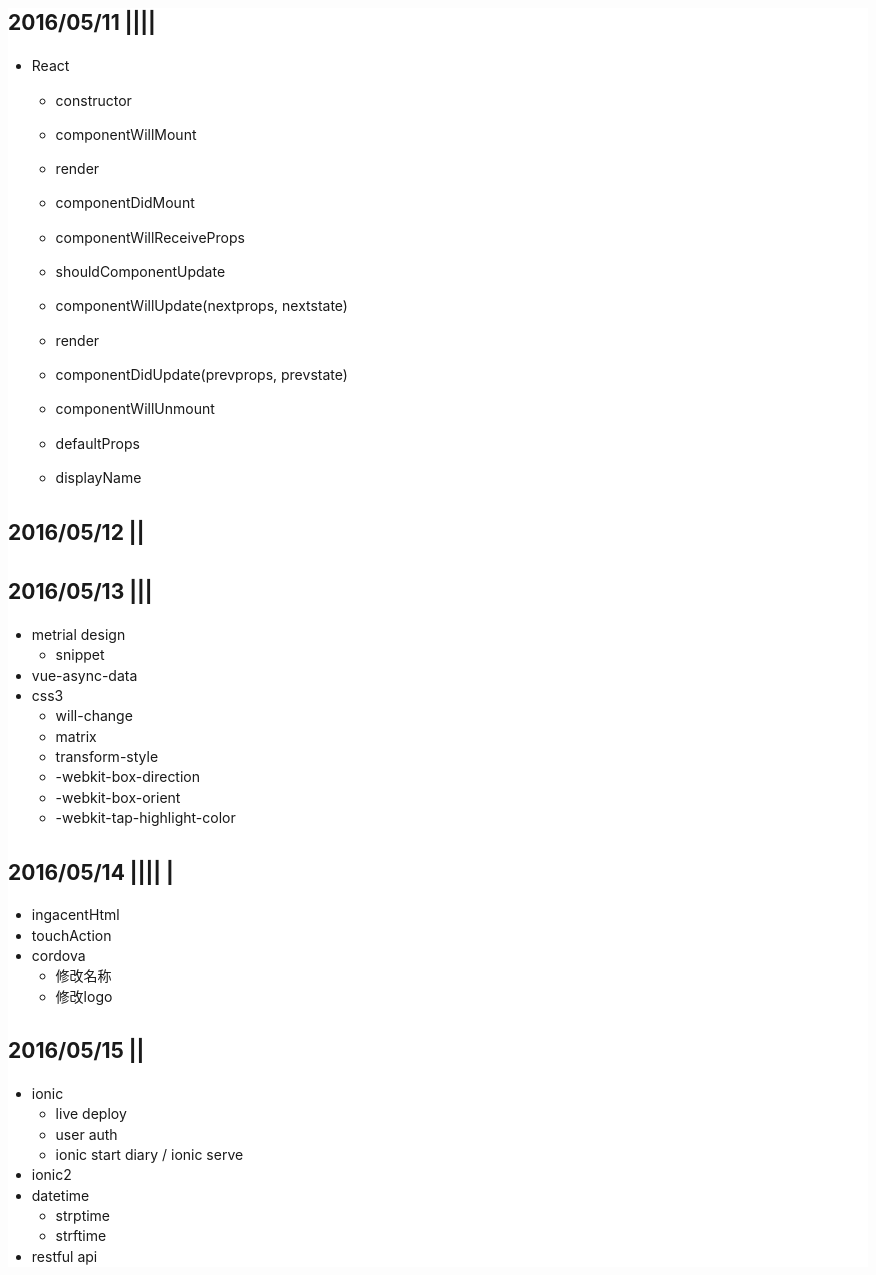 ## 2016/05/11 ||||
+ React
  + constructor
  + componentWillMount
  + render
  + componentDidMount
  + componentWillReceiveProps
  + shouldComponentUpdate
  + componentWillUpdate(nextprops, nextstate)
  + render
  + componentDidUpdate(prevprops, prevstate)
  + componentWillUnmount

  + defaultProps
  + displayName

## 2016/05/12 ||

## 2016/05/13 |||
+ metrial design
  + snippet
+ vue-async-data
+ css3
  + will-change
  + matrix
  + transform-style
  + -webkit-box-direction
  + -webkit-box-orient
  + -webkit-tap-highlight-color

## 2016/05/14 |||| |
+ ingacentHtml
+ touchAction
+ cordova
  + 修改名称
  + 修改logo

## 2016/05/15 ||
+ ionic
  + live deploy
  + user auth
  + ionic start diary / ionic serve
+ ionic2
+ datetime
  + strptime
  + strftime
+ restful api
